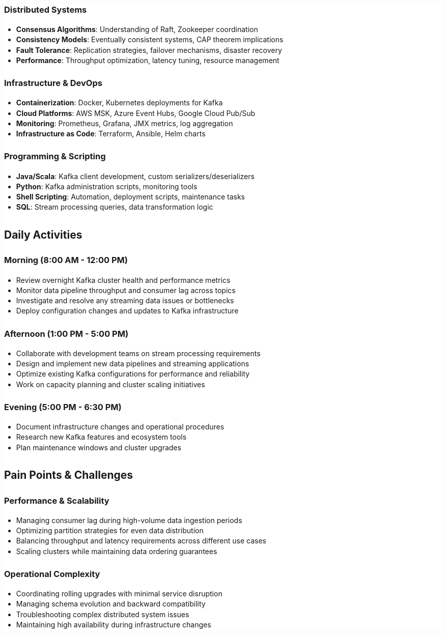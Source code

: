 ### Distributed Systems
- **Consensus Algorithms**: Understanding of Raft, Zookeeper coordination
- **Consistency Models**: Eventually consistent systems, CAP theorem implications
- **Fault Tolerance**: Replication strategies, failover mechanisms, disaster recovery
- **Performance**: Throughput optimization, latency tuning, resource management

### Infrastructure & DevOps
- **Containerization**: Docker, Kubernetes deployments for Kafka
- **Cloud Platforms**: AWS MSK, Azure Event Hubs, Google Cloud Pub/Sub
- **Monitoring**: Prometheus, Grafana, JMX metrics, log aggregation
- **Infrastructure as Code**: Terraform, Ansible, Helm charts

### Programming & Scripting
- **Java/Scala**: Kafka client development, custom serializers/deserializers
- **Python**: Kafka administration scripts, monitoring tools
- **Shell Scripting**: Automation, deployment scripts, maintenance tasks
- **SQL**: Stream processing queries, data transformation logic

## Daily Activities

### Morning (8:00 AM - 12:00 PM)
- Review overnight Kafka cluster health and performance metrics
- Monitor data pipeline throughput and consumer lag across topics
- Investigate and resolve any streaming data issues or bottlenecks
- Deploy configuration changes and updates to Kafka infrastructure

### Afternoon (1:00 PM - 5:00 PM)
- Collaborate with development teams on stream processing requirements
- Design and implement new data pipelines and streaming applications
- Optimize existing Kafka configurations for performance and reliability
- Work on capacity planning and cluster scaling initiatives

### Evening (5:00 PM - 6:30 PM)
- Document infrastructure changes and operational procedures
- Research new Kafka features and ecosystem tools
- Plan maintenance windows and cluster upgrades

## Pain Points & Challenges

### Performance & Scalability
- Managing consumer lag during high-volume data ingestion periods
- Optimizing partition strategies for even data distribution
- Balancing throughput and latency requirements across different use cases
- Scaling clusters while maintaining data ordering guarantees

### Operational Complexity
- Coordinating rolling upgrades with minimal service disruption
- Managing schema evolution and backward compatibility
- Troubleshooting complex distributed system issues
- Maintaining high availability during infrastructure changes
